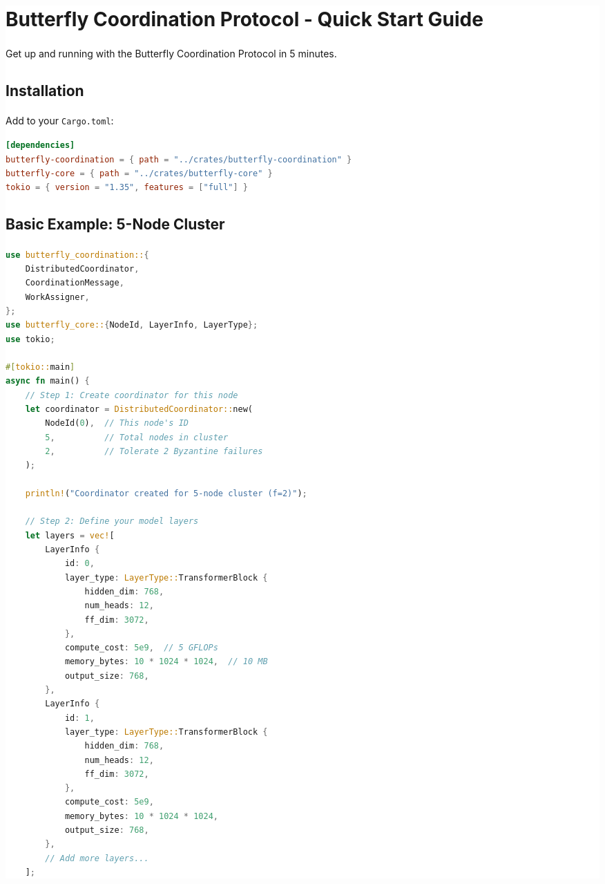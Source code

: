 # Butterfly Coordination Protocol - Quick Start Guide

Get up and running with the Butterfly Coordination Protocol in 5 minutes.

## Installation

Add to your `Cargo.toml`:

```toml
[dependencies]
butterfly-coordination = { path = "../crates/butterfly-coordination" }
butterfly-core = { path = "../crates/butterfly-core" }
tokio = { version = "1.35", features = ["full"] }
```

## Basic Example: 5-Node Cluster

```rust
use butterfly_coordination::{
    DistributedCoordinator,
    CoordinationMessage,
    WorkAssigner,
};
use butterfly_core::{NodeId, LayerInfo, LayerType};
use tokio;

#[tokio::main]
async fn main() {
    // Step 1: Create coordinator for this node
    let coordinator = DistributedCoordinator::new(
        NodeId(0),  // This node's ID
        5,          // Total nodes in cluster
        2,          // Tolerate 2 Byzantine failures
    );

    println!("Coordinator created for 5-node cluster (f=2)");

    // Step 2: Define your model layers
    let layers = vec![
        LayerInfo {
            id: 0,
            layer_type: LayerType::TransformerBlock {
                hidden_dim: 768,
                num_heads: 12,
                ff_dim: 3072,
            },
            compute_cost: 5e9,  // 5 GFLOPs
            memory_bytes: 10 * 1024 * 1024,  // 10 MB
            output_size: 768,
        },
        LayerInfo {
            id: 1,
            layer_type: LayerType::TransformerBlock {
                hidden_dim: 768,
                num_heads: 12,
                ff_dim: 3072,
            },
            compute_cost: 5e9,
            memory_bytes: 10 * 1024 * 1024,
            output_size: 768,
        },
        // Add more layers...
    ];
```